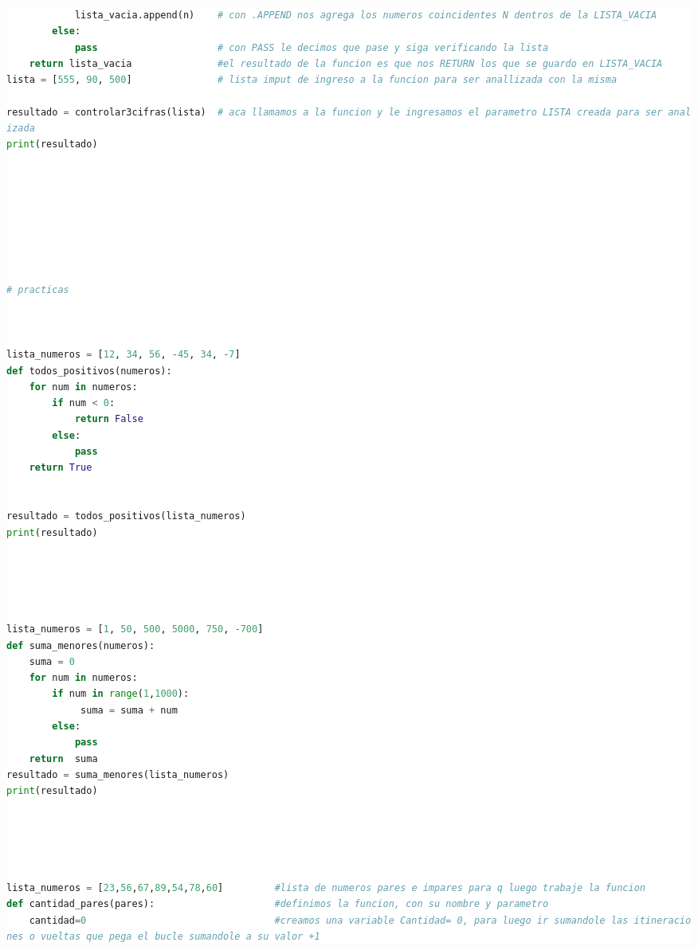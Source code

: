 ````python
            lista_vacia.append(n)    # con .APPEND nos agrega los numeros coincidentes N dentros de la LISTA_VACIA
        else:
            pass                     # con PASS le decimos que pase y siga verificando la lista
    return lista_vacia               #el resultado de la funcion es que nos RETURN los que se guardo en LISTA_VACIA
lista = [555, 90, 500]               # lista imput de ingreso a la funcion para ser anallizada con la misma

resultado = controlar3cifras(lista)  # aca llamamos a la funcion y le ingresamos el parametro LISTA creada para ser analizada
print(resultado) 








# practicas



lista_numeros = [12, 34, 56, -45, 34, -7]
def todos_positivos(numeros):
    for num in numeros:
        if num < 0:
            return False
        else:
            pass
    return True        
            

resultado = todos_positivos(lista_numeros)
print(resultado)            





lista_numeros = [1, 50, 500, 5000, 750, -700]
def suma_menores(numeros):
    suma = 0
    for num in numeros:
        if num in range(1,1000):
             suma = suma + num
        else:
            pass
    return  suma    
resultado = suma_menores(lista_numeros)
print(resultado)    
    




lista_numeros = [23,56,67,89,54,78,60]         #lista de numeros pares e impares para q luego trabaje la funcion
def cantidad_pares(pares):                     #definimos la funcion, con su nombre y parametro
    cantidad=0                                 #creamos una variable Cantidad= 0, para luego ir sumandole las itineraciones o vueltas que pega el bucle sumandole a su valor +1
````